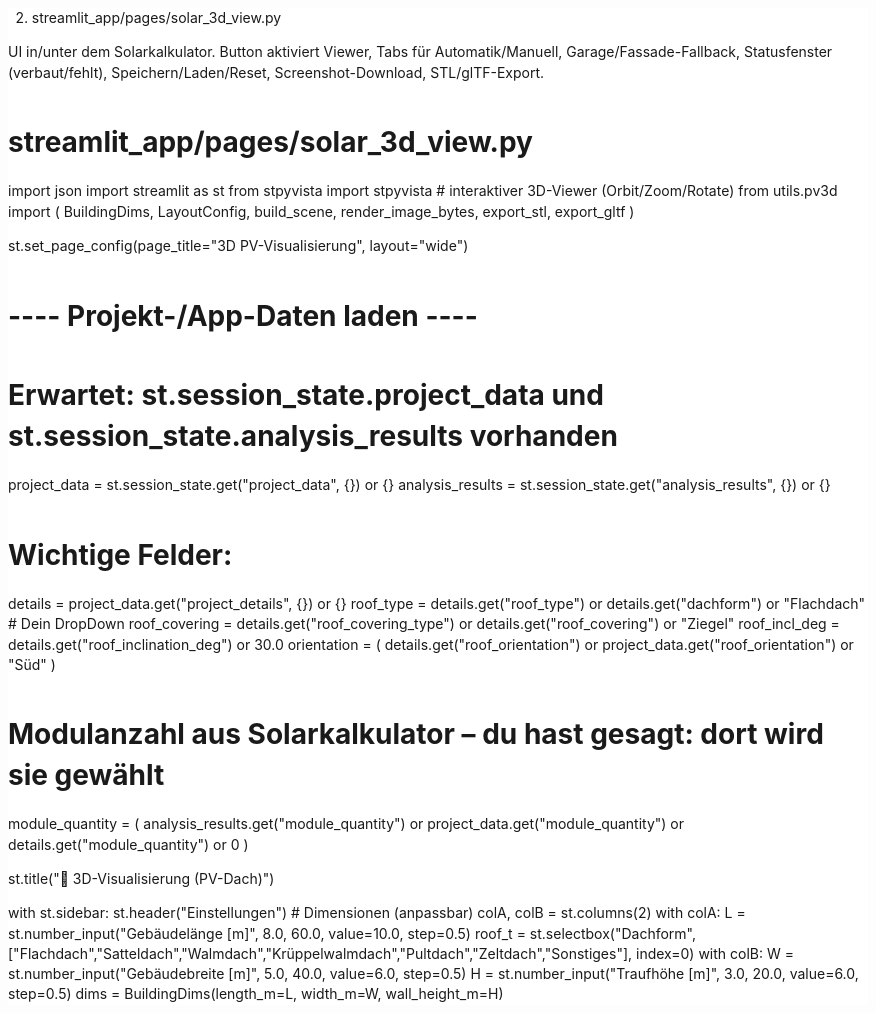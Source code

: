 2) streamlit_app/pages/solar_3d_view.py

UI in/unter dem Solarkalkulator. Button aktiviert Viewer, Tabs für Automatik/Manuell, Garage/Fassade-Fallback, Statusfenster (verbaut/fehlt), Speichern/Laden/Reset, Screenshot-Download, STL/glTF-Export.

# streamlit_app/pages/solar_3d_view.py
import json
import streamlit as st
from stpyvista import stpyvista  # interaktiver 3D-Viewer (Orbit/Zoom/Rotate)
from utils.pv3d import (
    BuildingDims, LayoutConfig, build_scene,
    render_image_bytes, export_stl, export_gltf
)

st.set_page_config(page_title="3D PV-Visualisierung", layout="wide")

# ---- Projekt-/App-Daten laden ----
# Erwartet: st.session_state.project_data und st.session_state.analysis_results vorhanden
project_data = st.session_state.get("project_data", {}) or {}
analysis_results = st.session_state.get("analysis_results", {}) or {}

# Wichtige Felder:
details = project_data.get("project_details", {}) or {}
roof_type = details.get("roof_type") or details.get("dachform") or "Flachdach"  # Dein DropDown
roof_covering = details.get("roof_covering_type") or details.get("roof_covering") or "Ziegel"
roof_incl_deg = details.get("roof_inclination_deg") or 30.0
orientation = (
    details.get("roof_orientation")
    or project_data.get("roof_orientation")
    or "Süd"
)
# Modulanzahl aus Solarkalkulator – du hast gesagt: dort wird sie gewählt
module_quantity = (
    analysis_results.get("module_quantity")
    or project_data.get("module_quantity")
    or details.get("module_quantity")
    or 0
)

st.title("🔧 3D-Visualisierung (PV-Dach)")

with st.sidebar:
    st.header("Einstellungen")
    # Dimensionen (anpassbar)
    colA, colB = st.columns(2)
    with colA:
        L = st.number_input("Gebäudelänge [m]", 8.0, 60.0, value=10.0, step=0.5)
        roof_t = st.selectbox("Dachform", ["Flachdach","Satteldach","Walmdach","Krüppelwalmdach","Pultdach","Zeltdach","Sonstiges"], index=0)
    with colB:
        W = st.number_input("Gebäudebreite [m]", 5.0, 40.0, value=6.0, step=0.5)
        H = st.number_input("Traufhöhe [m]", 3.0, 20.0, value=6.0, step=0.5)
    dims = BuildingDims(length_m=L, width_m=W, wall_height_m=H)
